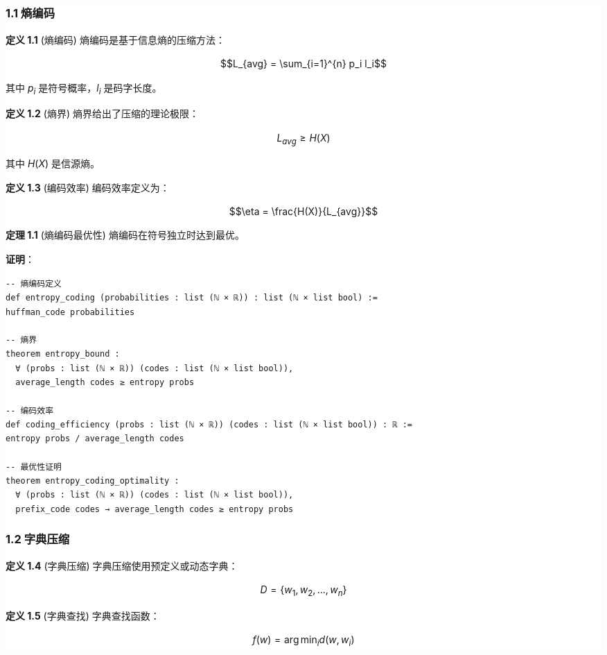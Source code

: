 ### 1.1 熵编码

**定义 1.1** (熵编码)
熵编码是基于信息熵的压缩方法：

$$L_{avg} = \sum_{i=1}^{n} p_i l_i$$

其中 $p_i$ 是符号概率，$l_i$ 是码字长度。

**定义 1.2** (熵界)
熵界给出了压缩的理论极限：

$$L_{avg} \geq H(X)$$

其中 $H(X)$ 是信源熵。

**定义 1.3** (编码效率)
编码效率定义为：

$$\eta = \frac{H(X)}{L_{avg}}$$

**定理 1.1** (熵编码最优性)
熵编码在符号独立时达到最优。

**证明**：

```lean
-- 熵编码定义
def entropy_coding (probabilities : list (ℕ × ℝ)) : list (ℕ × list bool) :=
huffman_code probabilities

-- 熵界
theorem entropy_bound :
  ∀ (probs : list (ℕ × ℝ)) (codes : list (ℕ × list bool)),
  average_length codes ≥ entropy probs

-- 编码效率
def coding_efficiency (probs : list (ℕ × ℝ)) (codes : list (ℕ × list bool)) : ℝ :=
entropy probs / average_length codes

-- 最优性证明
theorem entropy_coding_optimality :
  ∀ (probs : list (ℕ × ℝ)) (codes : list (ℕ × list bool)),
  prefix_code codes → average_length codes ≥ entropy probs
```

### 1.2 字典压缩

**定义 1.4** (字典压缩)
字典压缩使用预定义或动态字典：

$$D = \{w_1, w_2, ..., w_n\}$$

**定义 1.5** (字典查找)
字典查找函数：

$$f(w) = \arg\min_{i} d(w, w_i)$$
